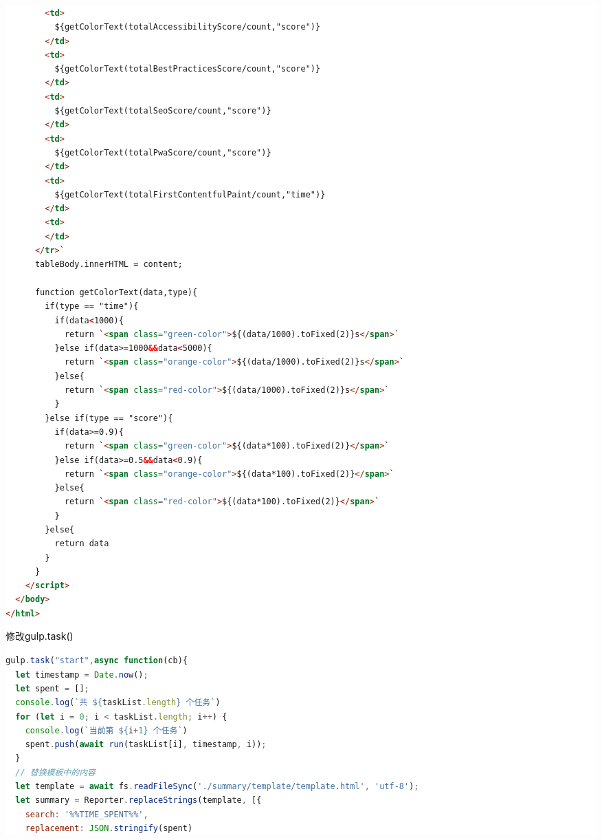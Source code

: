 ```html
        <td>
          ${getColorText(totalAccessibilityScore/count,"score")}
        </td>
        <td>
          ${getColorText(totalBestPracticesScore/count,"score")}
        </td>
        <td>
          ${getColorText(totalSeoScore/count,"score")}
        </td>
        <td>
          ${getColorText(totalPwaScore/count,"score")}
        </td>
        <td>
          ${getColorText(totalFirstContentfulPaint/count,"time")}
        </td>
        <td>
        </td>
      </tr>`
      tableBody.innerHTML = content;

      function getColorText(data,type){
        if(type == "time"){
          if(data<1000){
            return `<span class="green-color">${(data/1000).toFixed(2)}s</span>`
          }else if(data>=1000&&data<5000){
            return `<span class="orange-color">${(data/1000).toFixed(2)}s</span>`
          }else{
            return `<span class="red-color">${(data/1000).toFixed(2)}s</span>`
          }
        }else if(type == "score"){
          if(data>=0.9){
            return `<span class="green-color">${(data*100).toFixed(2)}</span>`
          }else if(data>=0.5&&data<0.9){
            return `<span class="orange-color">${(data*100).toFixed(2)}</span>`
          }else{
            return `<span class="red-color">${(data*100).toFixed(2)}</span>`
          }
        }else{
          return data
        }
      }
    </script>
  </body>
</html>

```



修改gulp.task()

```javascript
gulp.task("start",async function(cb){
  let timestamp = Date.now();
  let spent = [];
  console.log(`共 ${taskList.length} 个任务`)
  for (let i = 0; i < taskList.length; i++) {
    console.log(`当前第 ${i+1} 个任务`)
    spent.push(await run(taskList[i], timestamp, i));
  }
  // 替换模板中的内容
  let template = await fs.readFileSync('./summary/template/template.html', 'utf-8');
  let summary = Reporter.replaceStrings(template, [{
    search: '%%TIME_SPENT%%',
    replacement: JSON.stringify(spent)
```